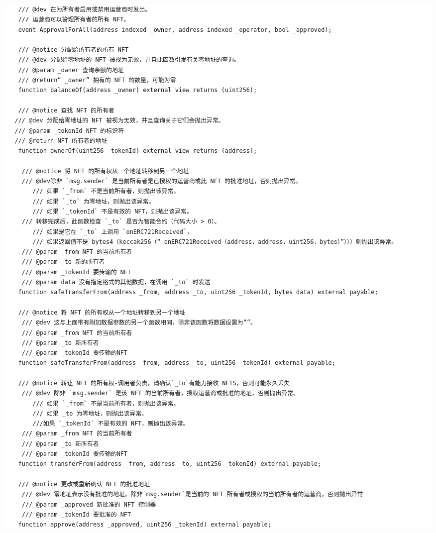 	    /// @dev 在为所有者启用或禁用运营商时发出。
	    /// 运营商可以管理所有者的所有 NFT。
	    event ApprovalForAll(address indexed _owner, address indexed _operator, bool _approved);
	
	    /// @notice 分配给所有者的所有 NFT
	    /// @dev 分配给零地址的 NFT 被视为无效，并且此函数引发有关零地址的查询。
	    /// @param _owner 查询余额的地址
	    /// @return“ _owner” 拥有的 NFT 的数量，可能为零
	    function balanceOf(address _owner) external view returns (uint256);
	    
	    /// @notice 查找 NFT 的所有者
       /// @dev 分配给零地址的 NFT 被视为无效，并且查询关于它们会抛出异常。
       /// @param _tokenId NFT 的标识符
       /// @return NFT 所有者的地址
	    function ownerOf(uint256 _tokenId) external view returns (address);
	   
		 /// @notice 将 NFT 的所有权从一个地址转移到另一个地址
		 /// @dev除非 `msg.sender` 是当前所有者是已授权的运营商或此 NFT 的批准地址，否则抛出异常。 
			/// 如果 `_from` 不是当前所有者，则抛出该异常。 
			/// 如果 `_to` 为零地址，则抛出该异常。
			/// 如果 `_tokenId` 不是有效的 NFT，则抛出该异常。 
		 /// 转移完成后，此函数检查 `_to` 是否为智能合约（代码大小 > 0）。 
			/// 如果是它在 `_to` 上调用 `onERC721Received`，
			/// 如果返回值不是 bytes4（keccak256（“ onERC721Received（address，address，uint256，bytes）”）））则抛出该异常。
		 /// @param _from NFT 的当前所有者
		 /// @param _to 新的所有者
		 /// @param _tokenId 要传输的 NFT
		 /// @param data 没有指定格式的其他数据，在调用 `_to` 时发送 
	    function safeTransferFrom(address _from, address _to, uint256 _tokenId, bytes data) external payable;
	
	    /// @notice 将 NFT 的所有权从一个地址转移到另一个地址
		 /// @dev 这与上面带有附加数据参数的另一个函数相同，除非该函数将数据设置为“”。
		 /// @param _from NFT 的当前所有者
		 /// @param _to 新所有者
		 /// @param _tokenId 要传输的NFT
	    function safeTransferFrom(address _from, address _to, uint256 _tokenId) external payable;
	
	    /// @notice 转让 NFT 的所有权-调用者负责，请确认`_to`有能力接收 NFTS，否则可能永久丢失
		 /// @dev 除非 `msg.sender` 是该 NFT 的当前所有者，授权运营商或批准的地址，否则抛出异常。
			/// 如果 `_from` 不是当前所有者，则抛出该异常。 
			/// 如果 _to 为零地址，则抛出该异常。
			///如果 `_tokenId` 不是有效的 NFT，则抛出该异常。
		 /// @param _from NFT 的当前所有者
		 /// @param _to 新所有者
		 /// @param _tokenId 要传输的NFT
	    function transferFrom(address _from, address _to, uint256 _tokenId) external payable;
	
	    /// @notice 更改或重新确认 NFT 的批准地址
		 /// @dev 零地址表示没有批准的地址。除非`msg.sender`是当前的 NFT 所有者或授权的当前所有者的运营商，否则抛出异常
		 /// @param _approved 新批准的 NFT 控制器
		 /// @param _tokenId 要批准的 NFT
	    function approve(address _approved, uint256 _tokenId) external payable;
	
